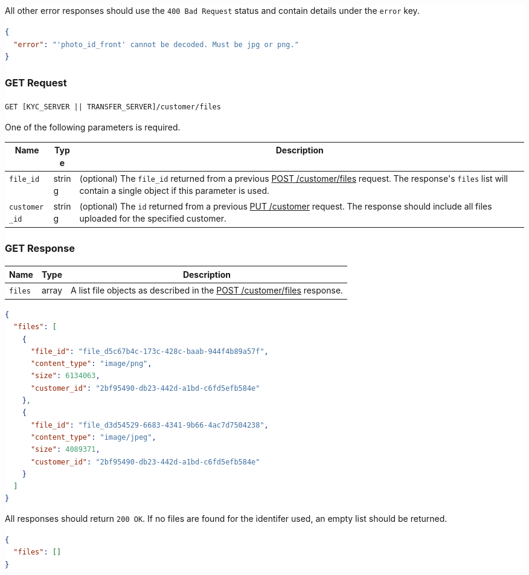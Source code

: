 All other error responses should use the `400 Bad Request` status and contain details under the `error` key.

```json
{
  "error": "'photo_id_front' cannot be decoded. Must be jpg or png."
}
```

### GET Request

```
GET [KYC_SERVER || TRANSFER_SERVER]/customer/files
```

One of the following parameters is required.

| Name          | Type   | Description                                                                                                                                                                            |
| ------------- | ------ | -------------------------------------------------------------------------------------------------------------------------------------------------------------------------------------- |
| `file_id`     | string | (optional) The `file_id` returned from a previous [POST /customer/files](#customer-files) request. The response's `files` list will contain a single object if this parameter is used. |
| `customer_id` | string | (optional) The `id` returned from a previous [PUT /customer](#customer-put) request. The response should include all files uploaded for the specified customer.                        |

### GET Response

| Name    | Type  | Description                                                                              |
| ------- | ----- | ---------------------------------------------------------------------------------------- |
| `files` | array | A list file objects as described in the [POST /customer/files](#post-response) response. |

```json
{
  "files": [
    {
      "file_id": "file_d5c67b4c-173c-428c-baab-944f4b89a57f",
      "content_type": "image/png",
      "size": 6134063,
      "customer_id": "2bf95490-db23-442d-a1bd-c6fd5efb584e"
    },
    {
      "file_id": "file_d3d54529-6683-4341-9b66-4ac7d7504238",
      "content_type": "image/jpeg",
      "size": 4089371,
      "customer_id": "2bf95490-db23-442d-a1bd-c6fd5efb584e"
    }
  ]
}
```

All responses should return `200 OK`. If no files are found for the identifer used, an empty list should be returned.

```json
{
  "files": []
}
```
